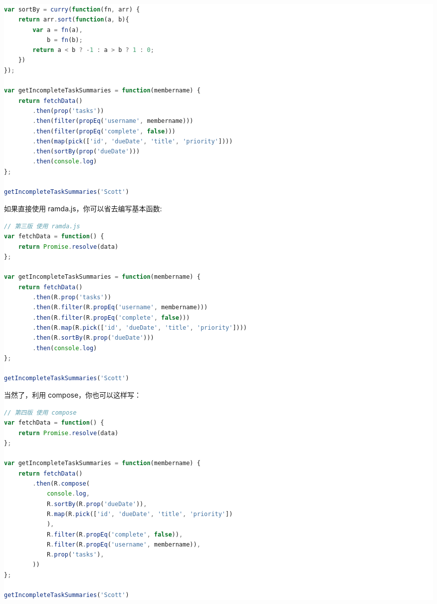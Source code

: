 ```js
var sortBy = curry(function(fn, arr) {
    return arr.sort(function(a, b){
        var a = fn(a),
            b = fn(b);
        return a < b ? -1 : a > b ? 1 : 0;
    })
});

var getIncompleteTaskSummaries = function(membername) {
    return fetchData()
        .then(prop('tasks'))
        .then(filter(propEq('username', membername)))
        .then(filter(propEq('complete', false)))
        .then(map(pick(['id', 'dueDate', 'title', 'priority'])))
        .then(sortBy(prop('dueDate')))
        .then(console.log)
};

getIncompleteTaskSummaries('Scott')
```

如果直接使用 ramda.js，你可以省去编写基本函数:

```js
// 第三版 使用 ramda.js
var fetchData = function() {
    return Promise.resolve(data)
};

var getIncompleteTaskSummaries = function(membername) {
    return fetchData()
        .then(R.prop('tasks'))
        .then(R.filter(R.propEq('username', membername)))
        .then(R.filter(R.propEq('complete', false)))
        .then(R.map(R.pick(['id', 'dueDate', 'title', 'priority'])))
        .then(R.sortBy(R.prop('dueDate')))
        .then(console.log)
};

getIncompleteTaskSummaries('Scott')
```

当然了，利用 compose，你也可以这样写：

```js
// 第四版 使用 compose
var fetchData = function() {
    return Promise.resolve(data)
};

var getIncompleteTaskSummaries = function(membername) {
    return fetchData()
        .then(R.compose(
            console.log,
            R.sortBy(R.prop('dueDate')),
            R.map(R.pick(['id', 'dueDate', 'title', 'priority'])
            ),
            R.filter(R.propEq('complete', false)),
            R.filter(R.propEq('username', membername)),
            R.prop('tasks'),
        ))
};

getIncompleteTaskSummaries('Scott')
```
